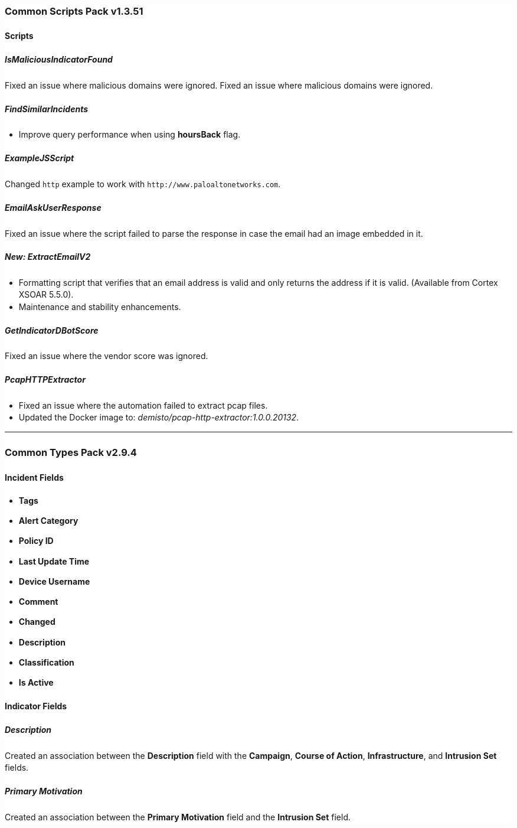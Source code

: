 
### Common Scripts Pack v1.3.51
#### Scripts
##### IsMaliciousIndicatorFound
Fixed an issue where malicious domains were ignored.
Fixed an issue where malicious domains were ignored.

##### FindSimilarIncidents
- Improve query performance when using **hoursBack** flag.

##### ExampleJSScript
Changed `http` example to work with `http://www.paloaltonetworks.com`.

##### EmailAskUserResponse
Fixed an issue where the script failed to parse the response in case the email had an image embedded in it.

##### New: ExtractEmailV2
- Formatting script that verifies that an email address is valid and only returns the address if it is valid. (Available from Cortex XSOAR 5.5.0).
- Maintenance and stability enhancements.

##### GetIndicatorDBotScore
Fixed an issue where the vendor score was ignored.

##### PcapHTTPExtractor
- Fixed an issue where the automation failed to extract pcap files.
- Updated the Docker image to: *demisto/pcap-http-extractor:1.0.0.20132*.

---

### Common Types Pack v2.9.4
#### Incident Fields
- **Tags**
- **Alert Category**
- **Policy ID**
- **Last Update Time**
- **Device Username**
- **Comment**
- **Changed**
- **Description**

- **Classification**
- **Is Active**

#### Indicator Fields
##### Description
Created an association between the **Description** field with the **Campaign**, **Course of Action**, **Infrastructure**, and **Intrusion Set** fields.

##### Primary Motivation
Created an association between the **Primary Motivation** field and the **Intrusion Set** field.
